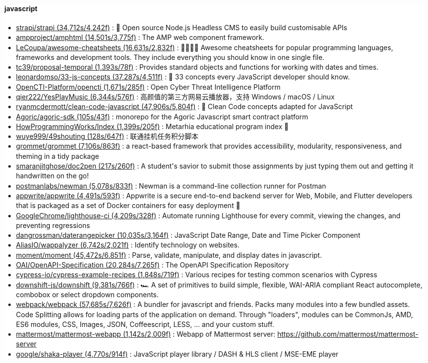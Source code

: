 #### javascript
* [strapi/strapi (34,712s/4,242f)](https://github.com/strapi/strapi) : 🚀 Open source Node.js Headless CMS to easily build customisable APIs
* [ampproject/amphtml (14,501s/3,775f)](https://github.com/ampproject/amphtml) : The AMP web component framework.
* [LeCoupa/awesome-cheatsheets (16,631s/2,832f)](https://github.com/LeCoupa/awesome-cheatsheets) : 👩‍💻👨‍💻 Awesome cheatsheets for popular programming languages, frameworks and development tools. They include everything you should know in one single file.
* [tc39/proposal-temporal (1,393s/78f)](https://github.com/tc39/proposal-temporal) : Provides standard objects and functions for working with dates and times.
* [leonardomso/33-js-concepts (37,287s/4,511f)](https://github.com/leonardomso/33-js-concepts) : 📜 33 concepts every JavaScript developer should know.
* [OpenCTI-Platform/opencti (1,671s/285f)](https://github.com/OpenCTI-Platform/opencti) : Open Cyber Threat Intelligence Platform
* [qier222/YesPlayMusic (6,344s/576f)](https://github.com/qier222/YesPlayMusic) : 高颜值的第三方网易云播放器，支持 Windows / macOS / Linux
* [ryanmcdermott/clean-code-javascript (47,906s/5,804f)](https://github.com/ryanmcdermott/clean-code-javascript) : 🛁 Clean Code concepts adapted for JavaScript
* [Agoric/agoric-sdk (105s/43f)](https://github.com/Agoric/agoric-sdk) : monorepo for the Agoric Javascript smart contract platform
* [HowProgrammingWorks/Index (1,399s/205f)](https://github.com/HowProgrammingWorks/Index) : Metarhia educational program index 📖
* [wuye999/49shouting (128s/647f)](https://github.com/wuye999/49shouting) : 联通挂机任务积分脚本
* [grommet/grommet (7,106s/863f)](https://github.com/grommet/grommet) : a react-based framework that provides accessibility, modularity, responsiveness, and theming in a tidy package
* [smaranjitghose/doc2pen (217s/260f)](https://github.com/smaranjitghose/doc2pen) : A student's savior to submit those assignments by just typing them out and getting it handwritten on the go!
* [postmanlabs/newman (5,078s/833f)](https://github.com/postmanlabs/newman) : Newman is a command-line collection runner for Postman
* [appwrite/appwrite (4,491s/593f)](https://github.com/appwrite/appwrite) : Appwrite is a secure end-to-end backend server for Web, Mobile, and Flutter developers that is packaged as a set of Docker containers for easy deployment 🚀
* [GoogleChrome/lighthouse-ci (4,209s/328f)](https://github.com/GoogleChrome/lighthouse-ci) : Automate running Lighthouse for every commit, viewing the changes, and preventing regressions
* [dangrossman/daterangepicker (10,035s/3,164f)](https://github.com/dangrossman/daterangepicker) : JavaScript Date Range, Date and Time Picker Component
* [AliasIO/wappalyzer (6,742s/2,021f)](https://github.com/AliasIO/wappalyzer) : Identify technology on websites.
* [moment/moment (45,472s/6,851f)](https://github.com/moment/moment) : Parse, validate, manipulate, and display dates in javascript.
* [OAI/OpenAPI-Specification (20,284s/7,265f)](https://github.com/OAI/OpenAPI-Specification) : The OpenAPI Specification Repository
* [cypress-io/cypress-example-recipes (1,848s/719f)](https://github.com/cypress-io/cypress-example-recipes) : Various recipes for testing common scenarios with Cypress
* [downshift-js/downshift (9,381s/766f)](https://github.com/downshift-js/downshift) : 🏎 A set of primitives to build simple, flexible, WAI-ARIA compliant React autocomplete, combobox or select dropdown components.
* [webpack/webpack (57,685s/7,626f)](https://github.com/webpack/webpack) : A bundler for javascript and friends. Packs many modules into a few bundled assets. Code Splitting allows for loading parts of the application on demand. Through "loaders", modules can be CommonJs, AMD, ES6 modules, CSS, Images, JSON, Coffeescript, LESS, ... and your custom stuff.
* [mattermost/mattermost-webapp (1,142s/2,009f)](https://github.com/mattermost/mattermost-webapp) : Webapp of Mattermost server: https://github.com/mattermost/mattermost-server
* [google/shaka-player (4,770s/914f)](https://github.com/google/shaka-player) : JavaScript player library / DASH & HLS client / MSE-EME player
